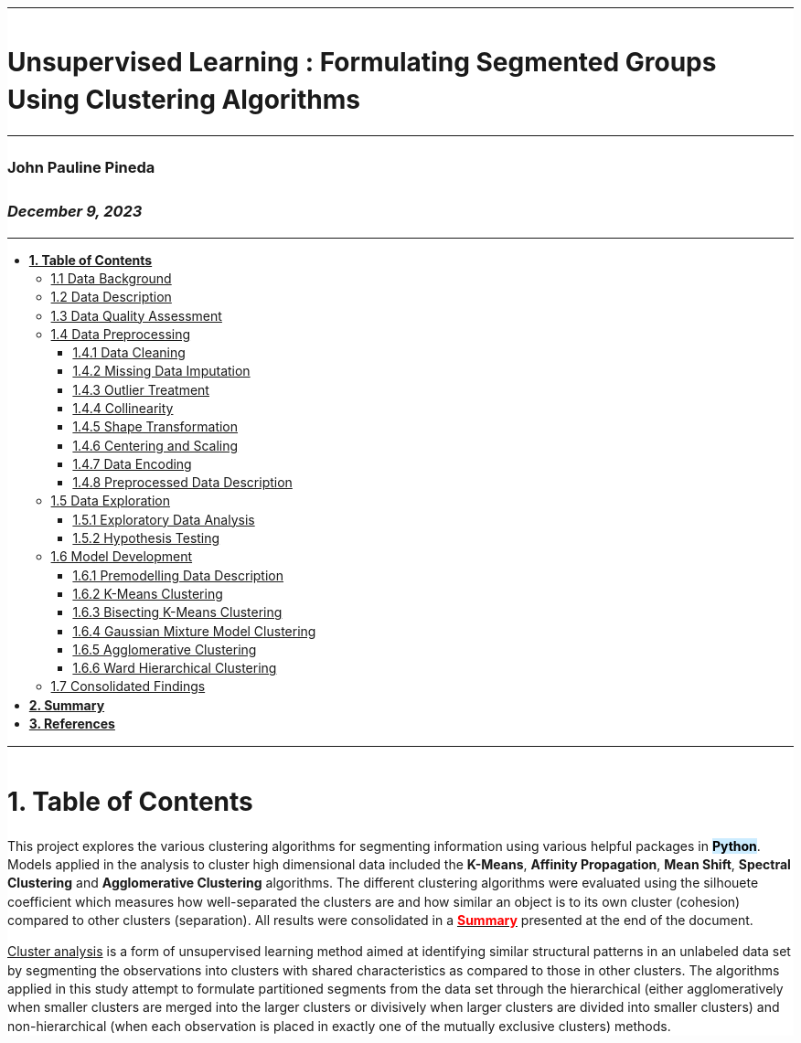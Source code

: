 ***
# Unsupervised Learning : Formulating Segmented Groups Using Clustering Algorithms

***
### John Pauline Pineda <br> <br> *December 9, 2023*
***

* [**1. Table of Contents**](#TOC)
    * [1.1 Data Background](#1.1)
    * [1.2 Data Description](#1.2)
    * [1.3 Data Quality Assessment](#1.3)
    * [1.4 Data Preprocessing](#1.4)
        * [1.4.1 Data Cleaning](#1.4.1)
        * [1.4.2 Missing Data Imputation](#1.4.2)
        * [1.4.3 Outlier Treatment](#1.4.3)
        * [1.4.4 Collinearity](#1.4.4)
        * [1.4.5 Shape Transformation](#1.4.5)
        * [1.4.6 Centering and Scaling](#1.4.6)
        * [1.4.7 Data Encoding](#1.4.7)
        * [1.4.8 Preprocessed Data Description](#1.4.8)
    * [1.5 Data Exploration](#1.5)
        * [1.5.1 Exploratory Data Analysis](#1.5.1)
        * [1.5.2 Hypothesis Testing](#1.5.2)
    * [1.6 Model Development](#1.6)
        * [1.6.1 Premodelling Data Description](#1.6.1)
        * [1.6.2 K-Means Clustering](#1.6.2)
        * [1.6.3 Bisecting K-Means Clustering](#1.6.3)
        * [1.6.4 Gaussian Mixture Model Clustering](#1.6.4)
        * [1.6.5 Agglomerative Clustering](#1.6.5)
        * [1.6.6 Ward Hierarchical Clustering](#1.6.6)
    * [1.7 Consolidated Findings](#1.7)   
* [**2. Summary**](#Summary)   
* [**3. References**](#References)

***

# 1. Table of Contents <a class="anchor" id="TOC"></a>

This project explores the various clustering algorithms for segmenting information using various helpful packages in <mark style="background-color: #CCECFF"><b>Python</b></mark>. Models applied in the analysis to cluster high dimensional data included the **K-Means**, **Affinity Propagation**, **Mean Shift**, **Spectral Clustering** and **Agglomerative Clustering** algorithms. The different clustering algorithms were evaluated using the silhouete coefficient which measures how well-separated the clusters are and how similar an object is to its own cluster (cohesion) compared to other clusters (separation). All results were consolidated in a [<span style="color: #FF0000"><b>Summary</b></span>](#Summary) presented at the end of the document.

[Cluster analysis](https://link.springer.com/book/10.1007/978-1-4614-6849-3?page=1) is a form of unsupervised learning method aimed at identifying similar structural patterns in an unlabeled data set by segmenting the observations into clusters with shared characteristics as compared to those in other clusters. The algorithms applied in this study attempt to formulate partitioned segments from the data set through the hierarchical (either agglomeratively when smaller clusters are merged into the larger clusters or divisively when larger clusters are divided into smaller clusters) and non-hierarchical (when each observation is placed in exactly one of the mutually exclusive clusters) methods.

